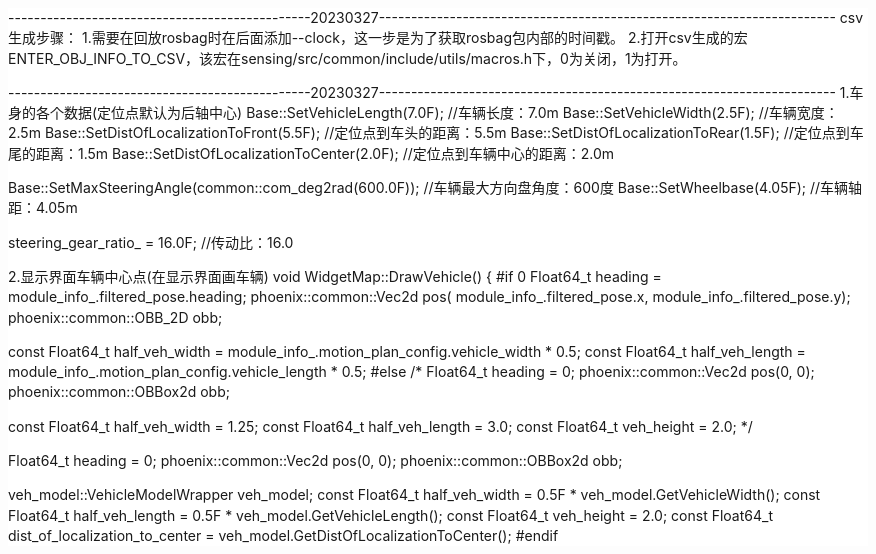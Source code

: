 -----------------------------------------------20230327-----------------------------------------------------------------------
csv生成步骤：
1.需要在回放rosbag时在后面添加--clock，这一步是为了获取rosbag包内部的时间戳。
2.打开csv生成的宏 ENTER_OBJ_INFO_TO_CSV，该宏在sensing/src/common/include/utils/macros.h下，0为关闭，1为打开。

-----------------------------------------------20230327-----------------------------------------------------------------------
1.车身的各个数据(定位点默认为后轴中心)
  Base::SetVehicleLength(7.0F); //车辆长度：7.0m
  Base::SetVehicleWidth(2.5F);  //车辆宽度：2.5m
  Base::SetDistOfLocalizationToFront(5.5F); //定位点到车头的距离：5.5m
  Base::SetDistOfLocalizationToRear(1.5F);  //定位点到车尾的距离：1.5m
  Base::SetDistOfLocalizationToCenter(2.0F);  //定位点到车辆中心的距离：2.0m

  Base::SetMaxSteeringAngle(common::com_deg2rad(600.0F));   //车辆最大方向盘角度：600度
  Base::SetWheelbase(4.05F);    //车辆轴距：4.05m

  steering_gear_ratio_ = 16.0F; //传动比：16.0

2.显示界面车辆中心点(在显示界面画车辆)
void WidgetMap::DrawVehicle() {
#if 0
  Float64_t heading = module_info_.filtered_pose.heading;
  phoenix::common::Vec2d pos(
        module_info_.filtered_pose.x, module_info_.filtered_pose.y);
  phoenix::common::OBB_2D obb;

  const Float64_t half_veh_width =
      module_info_.motion_plan_config.vehicle_width * 0.5;
  const Float64_t half_veh_length =
      module_info_.motion_plan_config.vehicle_length * 0.5;
#else
  /*
  Float64_t heading = 0;
  phoenix::common::Vec2d pos(0, 0);
  phoenix::common::OBBox2d obb;

  const Float64_t half_veh_width = 1.25;
  const Float64_t half_veh_length = 3.0;
  const Float64_t veh_height = 2.0;
  */

  Float64_t heading = 0;
  phoenix::common::Vec2d pos(0, 0);
  phoenix::common::OBBox2d obb;

  veh_model::VehicleModelWrapper veh_model;
  const Float64_t half_veh_width = 0.5F * veh_model.GetVehicleWidth();
  const Float64_t half_veh_length = 0.5F * veh_model.GetVehicleLength();
  const Float64_t veh_height = 2.0;
  const Float64_t dist_of_localization_to_center =
      veh_model.GetDistOfLocalizationToCenter();
#endif
